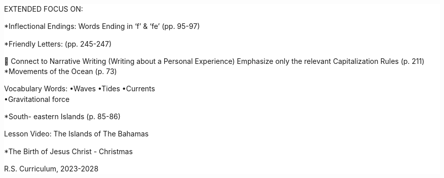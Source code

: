 EXTENDED 
FOCUS ON: 
 
*Inflectional 
Endings: 
Words Ending 
in ‘f’ & ‘fe’ (pp. 
95-97) 
 
*Friendly 
Letters: (pp. 
245-247) 
 
 Connect to 
Narrative 
Writing 
(Writing 
about a 
Personal 
Experience) 
Emphasize 
only the 
relevant 
Capitalization 
Rules (p. 211) 
*Movements of 
the Ocean 
(p. 73) 
 
Vocabulary 
Words: 
•Waves 
•Tides 
•Currents  
•Gravitational 
force 
 
*South-
eastern 
Islands 
(p. 85-86) 
 
Lesson 
Video: 
The Islands 
of The 
Bahamas 
 
 
*The Birth of 
Jesus Christ - 
Christmas 
 
R.S. 
Curriculum, 
2023-2028 
 